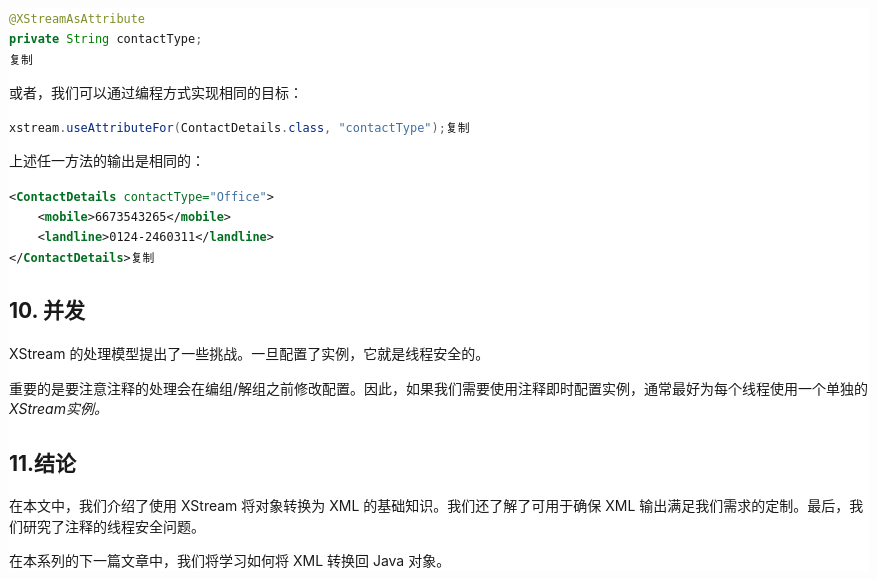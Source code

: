 ```java
@XStreamAsAttribute
private String contactType;
复制
```

或者，我们可以通过编程方式实现相同的目标：

```java
xstream.useAttributeFor(ContactDetails.class, "contactType");复制
```

上述任一方法的输出是相同的：

```xml
<ContactDetails contactType="Office">
    <mobile>6673543265</mobile>
    <landline>0124-2460311</landline>
</ContactDetails>复制
```

## **10. 并发**

XStream 的处理模型提出了一些挑战。一旦配置了实例，它就是线程安全的。

重要的是要注意注释的处理会在编组/解组之前修改配置。因此，如果我们需要使用注释即时配置实例，通常最好为每个线程使用一个单独的
*XStream实例。*

## **11.结论**

在本文中，我们介绍了使用 XStream 将对象转换为 XML 的基础知识。我们还了解了可用于确保 XML 输出满足我们需求的定制。最后，我们研究了注释的线程安全问题。

在本系列的下一篇文章中，我们将学习如何将 XML 转换回 Java 对象。